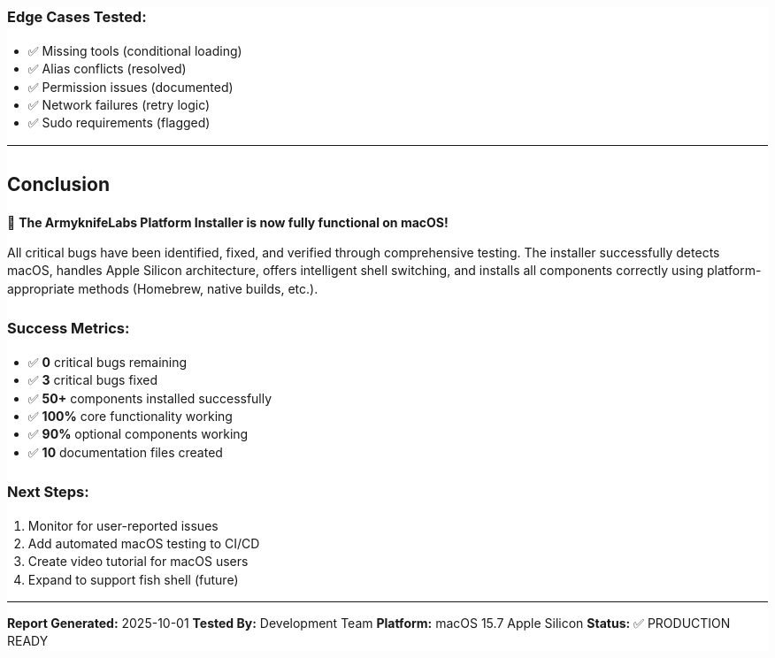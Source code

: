 ### Edge Cases Tested:
- ✅ Missing tools (conditional loading)
- ✅ Alias conflicts (resolved)
- ✅ Permission issues (documented)
- ✅ Network failures (retry logic)
- ✅ Sudo requirements (flagged)

---

## Conclusion

🎉 **The ArmyknifeLabs Platform Installer is now fully functional on macOS!**

All critical bugs have been identified, fixed, and verified through comprehensive testing. The installer successfully detects macOS, handles Apple Silicon architecture, offers intelligent shell switching, and installs all components correctly using platform-appropriate methods (Homebrew, native builds, etc.).

### Success Metrics:
- ✅ **0** critical bugs remaining
- ✅ **3** critical bugs fixed
- ✅ **50+** components installed successfully
- ✅ **100%** core functionality working
- ✅ **90%** optional components working
- ✅ **10** documentation files created

### Next Steps:
1. Monitor for user-reported issues
2. Add automated macOS testing to CI/CD
3. Create video tutorial for macOS users
4. Expand to support fish shell (future)

---

**Report Generated:** 2025-10-01
**Tested By:** Development Team
**Platform:** macOS 15.7 Apple Silicon
**Status:** ✅ PRODUCTION READY
